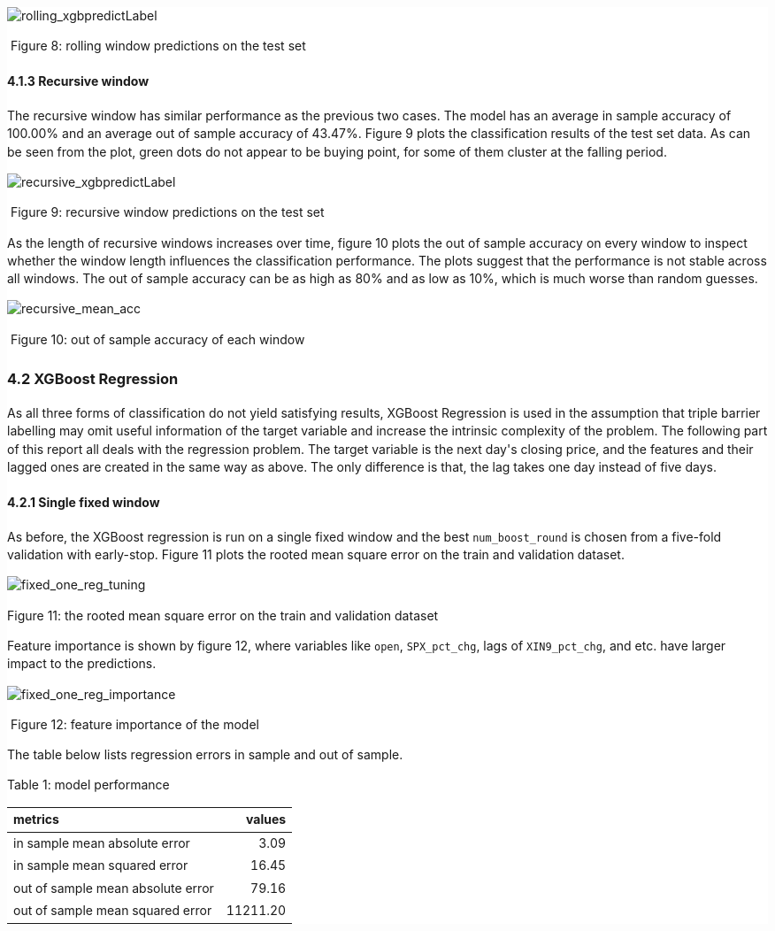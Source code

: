 ![rolling_xgbpredictLabel](code/out/figs/rolling_xgbpredictLabel.jpg)

​			Figure 8: rolling window predictions on the test set

#### 4.1.3 Recursive window

The recursive window has similar performance as the previous two cases. The model has an average in sample accuracy of 100.00% and an average out of sample accuracy of 43.47%. Figure 9 plots the classification results of the test set data. As can be seen from the plot, green dots do not appear to be buying point, for some of them cluster at the falling period.

![recursive_xgbpredictLabel](code/out/figs/recursive_xgbpredictLabel.jpg)

​			Figure 9: recursive window predictions on the test set

As the length of recursive windows increases over time, figure 10 plots the out of sample accuracy on every window to inspect whether the window length influences the classification performance. The plots suggest that the performance is not stable across all windows. The out of sample accuracy can be as high as 80% and as low as 10%, which is much worse than random guesses. 

![recursive_mean_acc](code/out/figs/recursive_mean_acc.jpeg)

​			Figure 10: out of sample accuracy of each window

### 4.2 XGBoost Regression

As all three forms of classification do not yield satisfying results, XGBoost Regression is used in the assumption that triple barrier labelling may omit useful information of the target variable and increase the intrinsic complexity of the problem. The following part of this report all deals with the regression problem. The target variable is the next day's closing price, and the features and their lagged ones are created in the same way as above. The only difference is that, the lag takes one day instead of five days.

#### 4.2.1 Single fixed window

As before, the XGBoost regression is run on a single fixed window and the best `num_boost_round` is chosen from a five-fold validation with early-stop. Figure 11 plots the rooted mean square error on the train and validation dataset.

![fixed_one_reg_tuning](code/out/figs/fixed_one_reg_tuning.png)

Figure 11: the rooted mean square error on the train and validation dataset

Feature importance is shown by figure 12, where variables like `open`, `SPX_pct_chg`, lags of `XIN9_pct_chg`, and etc. have larger impact to the predictions. 

![fixed_one_reg_importance](code/out/figs/fixed_one_reg_importance.png)

​			Figure 12: feature importance of the model

The table below lists regression errors in sample and out of sample.

Table 1: model performance 

| metrics     |  values |
| :---        |         ---: |
| in sample mean absolute error    | 3.09 |
| in sample mean squared error   | 16.45 |
| out of sample mean absolute error  | 79.16 |
| out of sample mean squared error  | 11211.20|
